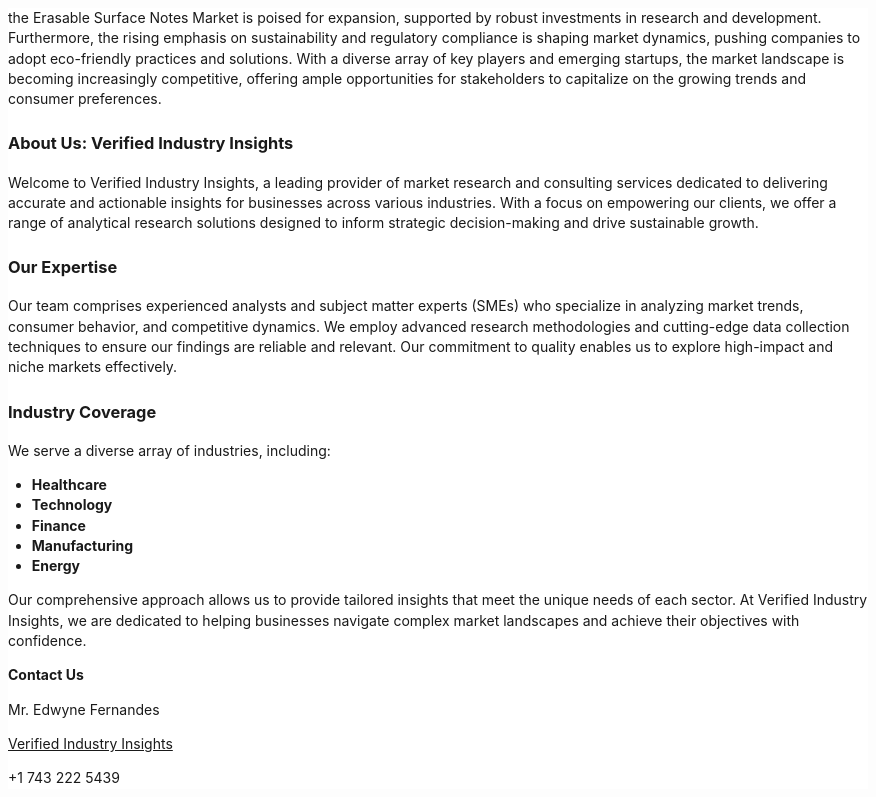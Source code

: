 the Erasable Surface Notes Market is poised for expansion, supported by robust investments in research and development. Furthermore, the rising emphasis on sustainability and regulatory compliance is shaping market dynamics, pushing companies to adopt eco-friendly practices and solutions. With a diverse array of key players and emerging startups, the market landscape is becoming increasingly competitive, offering ample opportunities for stakeholders to capitalize on the growing trends and consumer preferences.</p><h3>About Us: Verified Industry Insights</h3><p>Welcome to Verified Industry Insights, a leading provider of market research and consulting services dedicated to delivering accurate and actionable insights for businesses across various industries. With a focus on empowering our clients, we offer a range of analytical research solutions designed to inform strategic decision-making and drive sustainable growth.</p><h3>Our Expertise</h3><p>Our team comprises experienced analysts and subject matter experts (SMEs) who specialize in analyzing market trends, consumer behavior, and competitive dynamics. We employ advanced research methodologies and cutting-edge data collection techniques to ensure our findings are reliable and relevant. Our commitment to quality enables us to explore high-impact and niche markets effectively.</p><h3>Industry Coverage</h3><p>We serve a diverse array of industries, including:</p><ul><li><strong>Healthcare</strong></li><li><strong>Technology</strong></li><li><strong>Finance</strong></li><li><strong>Manufacturing</strong></li><li><strong>Energy</strong></li></ul><p>Our comprehensive approach allows us to provide tailored insights that meet the unique needs of each sector. At Verified Industry Insights, we are dedicated to helping businesses navigate complex market landscapes and achieve their objectives with confidence.</p><p><strong>Contact Us</strong></p><p>Mr. Edwyne Fernandes</p><p><a href="https://www.verifiedindustryinsights.com/">Verified Industry Insights</a></p><p>+1 743 222 5439</p>
